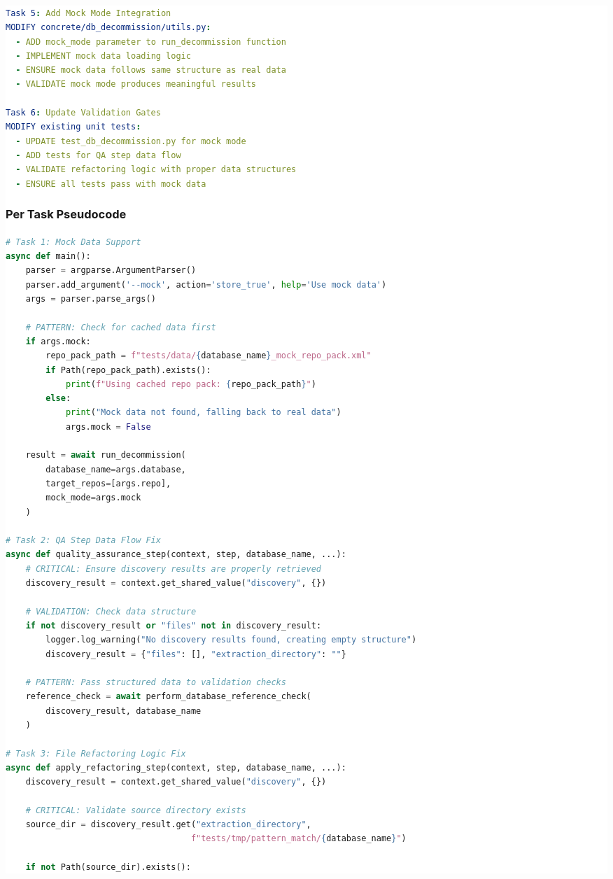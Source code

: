```yaml
Task 5: Add Mock Mode Integration
MODIFY concrete/db_decommission/utils.py:
  - ADD mock_mode parameter to run_decommission function
  - IMPLEMENT mock data loading logic
  - ENSURE mock data follows same structure as real data
  - VALIDATE mock mode produces meaningful results

Task 6: Update Validation Gates
MODIFY existing unit tests:
  - UPDATE test_db_decommission.py for mock mode
  - ADD tests for QA step data flow
  - VALIDATE refactoring logic with proper data structures
  - ENSURE all tests pass with mock data
```

### Per Task Pseudocode

```python
# Task 1: Mock Data Support
async def main():
    parser = argparse.ArgumentParser()
    parser.add_argument('--mock', action='store_true', help='Use mock data')
    args = parser.parse_args()
    
    # PATTERN: Check for cached data first
    if args.mock:
        repo_pack_path = f"tests/data/{database_name}_mock_repo_pack.xml"
        if Path(repo_pack_path).exists():
            print(f"Using cached repo pack: {repo_pack_path}")
        else:
            print("Mock data not found, falling back to real data")
            args.mock = False
    
    result = await run_decommission(
        database_name=args.database,
        target_repos=[args.repo],
        mock_mode=args.mock
    )

# Task 2: QA Step Data Flow Fix
async def quality_assurance_step(context, step, database_name, ...):
    # CRITICAL: Ensure discovery results are properly retrieved
    discovery_result = context.get_shared_value("discovery", {})
    
    # VALIDATION: Check data structure
    if not discovery_result or "files" not in discovery_result:
        logger.log_warning("No discovery results found, creating empty structure")
        discovery_result = {"files": [], "extraction_directory": ""}
    
    # PATTERN: Pass structured data to validation checks
    reference_check = await perform_database_reference_check(
        discovery_result, database_name
    )

# Task 3: File Refactoring Logic Fix
async def apply_refactoring_step(context, step, database_name, ...):
    discovery_result = context.get_shared_value("discovery", {})
    
    # CRITICAL: Validate source directory exists
    source_dir = discovery_result.get("extraction_directory", 
                                     f"tests/tmp/pattern_match/{database_name}")
    
    if not Path(source_dir).exists():
```